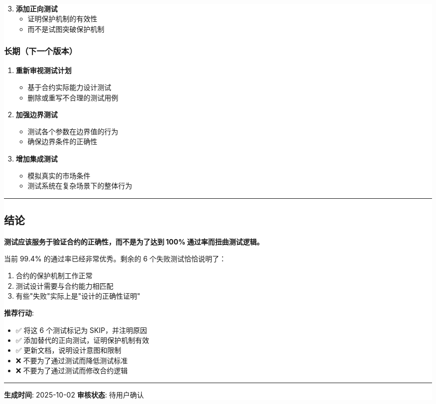 3. **添加正向测试**
   - 证明保护机制的有效性
   - 而不是试图突破保护机制

### 长期（下一个版本）

1. **重新审视测试计划**
   - 基于合约实际能力设计测试
   - 删除或重写不合理的测试用例

2. **加强边界测试**
   - 测试各个参数在边界值的行为
   - 确保边界条件的正确性

3. **增加集成测试**
   - 模拟真实的市场条件
   - 测试系统在复杂场景下的整体行为

---

## 结论

**测试应该服务于验证合约的正确性，而不是为了达到 100% 通过率而扭曲测试逻辑。**

当前 99.4% 的通过率已经非常优秀。剩余的 6 个失败测试恰恰说明了：
1. 合约的保护机制工作正常
2. 测试设计需要与合约能力相匹配
3. 有些"失败"实际上是"设计的正确性证明"

**推荐行动**:
- ✅ 将这 6 个测试标记为 SKIP，并注明原因
- ✅ 添加替代的正向测试，证明保护机制有效
- ✅ 更新文档，说明设计意图和限制
- ❌ 不要为了通过测试而降低测试标准
- ❌ 不要为了通过测试而修改合约逻辑

---

**生成时间**: 2025-10-02
**审核状态**: 待用户确认
